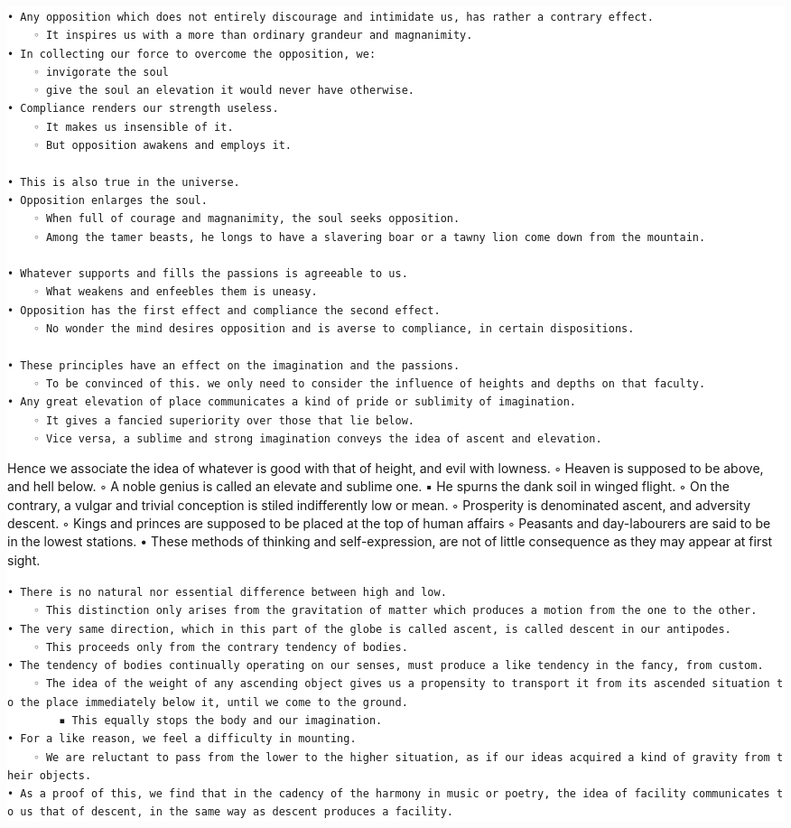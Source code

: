     • Any opposition which does not entirely discourage and intimidate us, has rather a contrary effect.
        ◦ It inspires us with a more than ordinary grandeur and magnanimity.
    • In collecting our force to overcome the opposition, we:
        ◦ invigorate the soul
        ◦ give the soul an elevation it would never have otherwise.
    • Compliance renders our strength useless.
        ◦ It makes us insensible of it.
        ◦ But opposition awakens and employs it.

    • This is also true in the universe.
    • Opposition enlarges the soul.
        ◦ When full of courage and magnanimity, the soul seeks opposition.
        ◦ Among the tamer beasts, he longs to have a slavering boar or a tawny lion come down from the mountain.

    • Whatever supports and fills the passions is agreeable to us.
        ◦ What weakens and enfeebles them is uneasy.
    • Opposition has the first effect and compliance the second effect.
        ◦ No wonder the mind desires opposition and is averse to compliance, in certain dispositions.

    • These principles have an effect on the imagination and the passions.
        ◦ To be convinced of this. we only need to consider the influence of heights and depths on that faculty.
    • Any great elevation of place communicates a kind of pride or sublimity of imagination.
        ◦ It gives a fancied superiority over those that lie below.
        ◦ Vice versa, a sublime and strong imagination conveys the idea of ascent and elevation.

 Hence we associate the idea of whatever is good with that of height, and evil with lowness.
        ◦ Heaven is supposed to be above, and hell below.
        ◦ A noble genius is called an elevate and sublime one.
            ▪ He spurns the dank soil in winged flight.
        ◦ On the contrary, a vulgar and trivial conception is stiled indifferently low or mean.
        ◦ Prosperity is denominated ascent, and adversity descent.
        ◦ Kings and princes are supposed to be placed at the top of human affairs
        ◦ Peasants and day-labourers are said to be in the lowest stations.
    • These methods of thinking and self-expression, are not of little consequence as they may appear at first sight.

    • There is no natural nor essential difference between high and low.
        ◦ This distinction only arises from the gravitation of matter which produces a motion from the one to the other.
    • The very same direction, which in this part of the globe is called ascent, is called descent in our antipodes.
        ◦ This proceeds only from the contrary tendency of bodies.
    • The tendency of bodies continually operating on our senses, must produce a like tendency in the fancy, from custom.
        ◦ The idea of the weight of any ascending object gives us a propensity to transport it from its ascended situation to the place immediately below it, until we come to the ground.
            ▪ This equally stops the body and our imagination.
    • For a like reason, we feel a difficulty in mounting.
        ◦ We are reluctant to pass from the lower to the higher situation, as if our ideas acquired a kind of gravity from their objects.
    • As a proof of this, we find that in the cadency of the harmony in music or poetry, the idea of facility communicates to us that of descent, in the same way as descent produces a facility.
